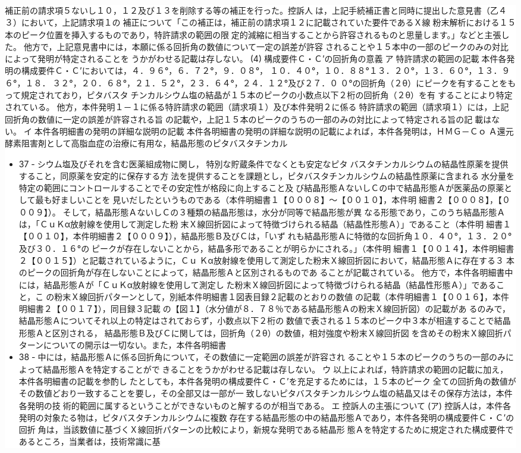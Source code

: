 補正前の請求項５ないし１０，１２及び１３を削除する等の補正を行った。控訴人
は，上記手続補正書と同時に提出した意見書（乙４３）において，上記請求項１の
補正について「この補正は，補正前の請求項１２に記載されていた要件であるＸ線
粉末解析における１５本のピーク位置を挿入するものであり，特許請求の範囲の限
定的減縮に相当することから許容されるものと思量します。」などと主張した。 
 他方で，上記意見書中には，本願に係る回折角の数値について一定の誤差が許容
されることや１５本中の一部のピークのみの対比によって発明が特定されることを
うかがわせる記載は存しない。 
 (4) 構成要件Ｃ・Ｃ’の回折角の意義 
 ア 特許請求の範囲の記載 
 本件各発明の構成要件Ｃ・Ｃ’においては，４．９６°，６．７２°，９．０８°，
１０．４０°，１０．８８°１３．２０°，１３．６０°，１３．９６°，１８．
３２°，２０．６８°，２１．５２°，２３．６４°，２４．１２°及び２７．０
０°の回折角（２θ）にピークを有することをもって規定されており，ピタバスタ
チンカルシウム塩の結晶が１５本のピークの小数点以下２桁の回折角（２θ）を有
することにより特定されている。 
 他方，本件発明１－１に係る特許請求の範囲（請求項１）及び本件発明２に係る
特許請求の範囲（請求項１）には，上記回折角の数値に一定の誤差が許容される旨
の記載や，上記１５本のピークのうちの一部のみの対比によって特定される旨の記
載はない。 
 イ 本件各明細書の発明の詳細な説明の記載 
 本件各明細書の発明の詳細な説明の記載によれば，本件各発明は，ＨＭＧ－Ｃｏ
Ａ還元酵素阻害剤として高脂血症の治療に有用な，結晶形態のピタバスタチンカル
- 37 - 
シウム塩及びそれを含む医薬組成物に関し， 特別な貯蔵条件でなくとも安定なピタ
バスタチンカルシウムの結晶性原薬を提供すること，同原薬を安定的に保存する方
法を提供することを課題とし，ピタバスタチンカルシウムの結晶性原薬に含まれる
水分量を特定の範囲にコントロールすることでその安定性が格段に向上すること及
び結晶形態ＡないしＣの中で結晶形態Ａが医薬品の原薬として最も好ましいことを
見いだしたというものである（本件明細書１【０００８】～【００１０】，本件明
細書２【０００８】，【０００９】）。 
 そして，結晶形態ＡないしＣの３種類の結晶形態は，水分が同等で結晶形態が異
なる形態であり，このうち結晶形態Ａは，「ＣｕＫα放射線を使用して測定した粉
末Ｘ線回折図によって特徴づけられる結晶（結晶性形態Ａ）」であること（本件明
細書１【００１０】，本件明細書２【０００９】），結晶形態Ｂ及びＣは，「いず
れも結晶形態Ａに特徴的な回折角１０．４０°，１３．２０°及び３０．１６°の
ピークが存在しないことから，結晶多形であることが明らかにされる。」（本件明
細書１【００１４】，本件明細書２【００１５】）と記載されているように，Ｃｕ
Ｋα放射線を使用して測定した粉末Ｘ線回折図において，結晶形態Ａに存在する３
本のピークの回折角が存在しないことによって，結晶形態Ａと区別されるものであ
ることが記載されている。 
 他方で，本件各明細書中には，結晶形態Ａが「ＣｕＫα放射線を使用して測定し
た粉末Ｘ線回折図によって特徴づけられる結晶（結晶性形態Ａ）」であること，こ
の粉末Ｘ線回折パターンとして，別紙本件明細書１図表目録２記載のとおりの数値
の記載（本件明細書１【００１６】，本件明細書２【００１７】），同目録３記載
の【図１】（水分値が８．７８％である結晶形態Ａの粉末Ｘ線回折図）の記載があ
るのみで，結晶形態Ａについてそれ以上の特定はされておらず，小数点以下２桁の
数値で表される１５本のピーク中３本が相違することで結晶形態Ａと区別される，
結晶形態Ｂ及びＣに関しては，回折角（２θ）の数値，相対強度や粉末Ｘ線回折図
を含めその粉末Ｘ線回折パターンについての開示は一切ない。また，本件各明細書
- 38 - 
中には，結晶形態Ａに係る回折角について，その数値に一定範囲の誤差が許容され
ることや１５本のピークのうちの一部のみによって結晶形態Ａを特定することがで
きることをうかがわせる記載は存しない。 
 ウ 以上によれば，特許請求の範囲の記載に加え，本件各明細書の記載を参酌し
たとしても，本件各発明の構成要件Ｃ・Ｃ’を充足するためには，１５本のピーク
全ての回折角の数値がその数値どおり一致することを要し，その全部又は一部が一
致しないピタバスタチンカルシウム塩の結晶又はその保存方法は，本件各発明の技
術的範囲に属するということができないものと解するのが相当である。 
 エ 控訴人の主張について 
 (ア) 控訴人は，本件各発明の対象たる物は，ピタバスタチンカルシウムに複数
存在する結晶形態の中の結晶形態Ａであり，本件各発明の構成要件Ｃ・Ｃ’の回折
角は，当該数値に基づくＸ線回折パターンの比較により，新規な発明である結晶形
態Ａを特定するために規定された構成要件であるところ，当業者は，技術常識に基